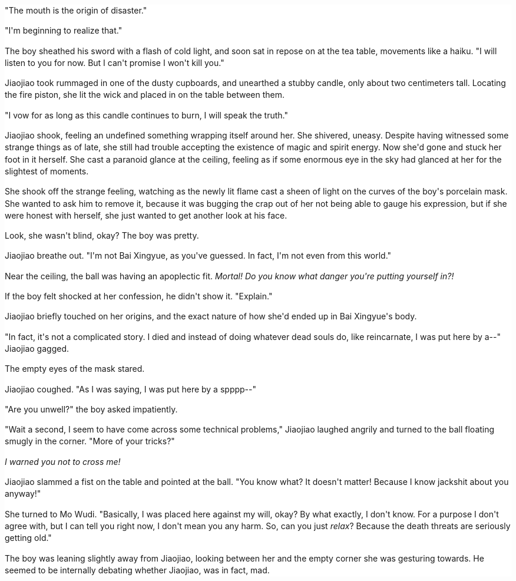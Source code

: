 "The mouth is the origin of disaster."

"I'm beginning to realize that."

The boy sheathed his sword with a flash of cold light, and soon sat in repose on at the tea table, movements like a haiku. "I will listen to you for now. But I can't promise I won't kill you."

Jiaojiao took rummaged in one of the dusty cupboards, and unearthed a stubby candle, only about two centimeters tall. Locating the fire piston, she lit the wick and placed in on the table between them.

"I vow for as long as this candle continues to burn, I will speak the truth."

Jiaojiao shook, feeling an undefined something wrapping itself around her. She shivered, uneasy. Despite having witnessed some strange things as of late, she still had trouble accepting the existence of magic and spirit energy. Now she'd gone and stuck her foot in it herself. She cast a paranoid glance at the ceiling, feeling as if some enormous eye in the sky had glanced at her for the slightest of moments.

She shook off the strange feeling, watching as the newly lit flame cast a sheen of light on the curves of the boy's porcelain mask. She wanted to ask him to remove it, because it was bugging the crap out of her not being able to gauge his expression, but if she were honest with herself, she just wanted to get another look at his face. 

Look, she wasn't blind, okay? The boy was pretty.

Jiaojiao breathe out. "I'm not Bai Xingyue, as you've guessed. In fact, I'm not even from this world."

Near the ceiling, the ball was having an apoplectic fit. *Mortal! Do you know what danger you're putting yourself in?!*

If the boy felt shocked at her confession, he didn't show it. "Explain."

Jiaojiao briefly touched on her origins, and the exact nature of how she'd ended up in Bai Xingyue's body.

"In fact, it's not a complicated story. I died and instead of doing whatever dead souls do, like reincarnate, I was put here by a--" Jiaojiao gagged.

The empty eyes of the mask stared.

Jiaojiao coughed. "As I was saying, I was put here by a spppp--"

"Are you unwell?" the boy asked impatiently.

"Wait a second, I seem to have come across some technical problems," Jiaojiao laughed angrily and turned to the ball floating smugly in the corner. "More of your tricks?"

*I warned you not to cross me!*

Jiaojiao slammed a fist on the table and pointed at the ball. "You know what? It doesn't matter! Because I know jackshit about you anyway!"

She turned to Mo Wudi. "Basically, I was placed here against my will, okay? By what exactly, I don't know. For a purpose I don't agree with, but I can tell you right now, I don't mean you any harm. So, can you just *relax*? Because the death threats are seriously getting old."

The boy was leaning slightly away from Jiaojiao, looking between her and the empty corner she was gesturing towards. He seemed to be internally debating whether Jiaojiao, was in fact, mad.

